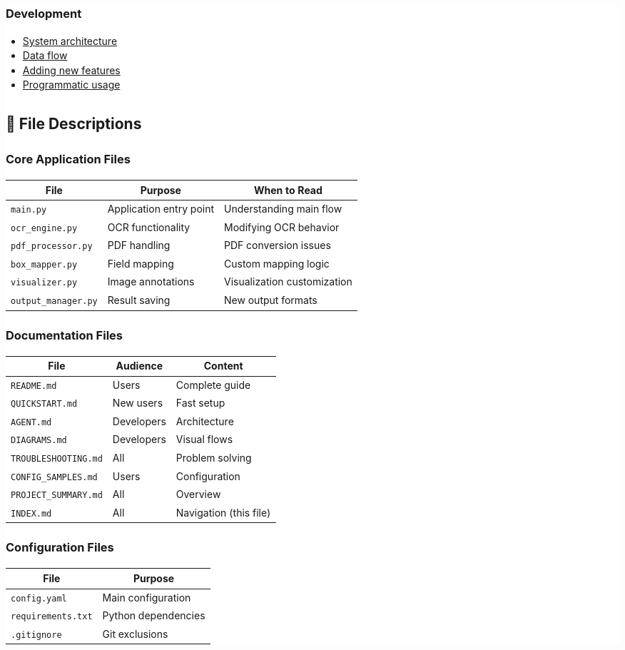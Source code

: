 ### Development
- [System architecture](AGENT.md#-system-architecture)
- [Data flow](DIAGRAMS.md#-data-flow-detail)
- [Adding new features](AGENT.md#-extending-the-application)
- [Programmatic usage](examples.py)

## 📄 File Descriptions

### Core Application Files

| File | Purpose | When to Read |
|------|---------|--------------|
| `main.py` | Application entry point | Understanding main flow |
| `ocr_engine.py` | OCR functionality | Modifying OCR behavior |
| `pdf_processor.py` | PDF handling | PDF conversion issues |
| `box_mapper.py` | Field mapping | Custom mapping logic |
| `visualizer.py` | Image annotations | Visualization customization |
| `output_manager.py` | Result saving | New output formats |

### Documentation Files

| File | Audience | Content |
|------|----------|---------|
| `README.md` | Users | Complete guide |
| `QUICKSTART.md` | New users | Fast setup |
| `AGENT.md` | Developers | Architecture |
| `DIAGRAMS.md` | Developers | Visual flows |
| `TROUBLESHOOTING.md` | All | Problem solving |
| `CONFIG_SAMPLES.md` | Users | Configuration |
| `PROJECT_SUMMARY.md` | All | Overview |
| `INDEX.md` | All | Navigation (this file) |

### Configuration Files

| File | Purpose |
|------|---------|
| `config.yaml` | Main configuration |
| `requirements.txt` | Python dependencies |
| `.gitignore` | Git exclusions |
